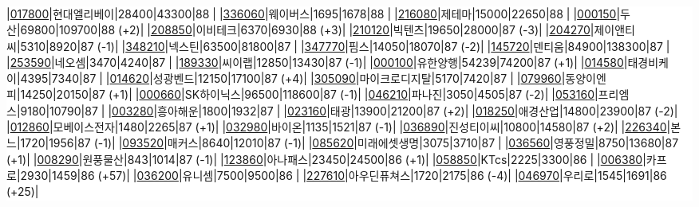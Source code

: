 |[017800](https://finance.daum.net/quotes/A017800)|현대엘리베이|28400|43300|88 |
|[336060](https://finance.daum.net/quotes/A336060)|웨이버스|1695|1678|88 |
|[216080](https://finance.daum.net/quotes/A216080)|제테마|15000|22650|88 |
|[000150](https://finance.daum.net/quotes/A000150)|두산|69800|109700|88 (+2)|
|[208850](https://finance.daum.net/quotes/A208850)|이비테크|6370|6930|88 (+3)|
|[210120](https://finance.daum.net/quotes/A210120)|빅텐츠|19650|28000|87 (-3)|
|[204270](https://finance.daum.net/quotes/A204270)|제이앤티씨|5310|8920|87 (-1)|
|[348210](https://finance.daum.net/quotes/A348210)|넥스틴|63500|81800|87 |
|[347770](https://finance.daum.net/quotes/A347770)|핌스|14050|18070|87 (-2)|
|[145720](https://finance.daum.net/quotes/A145720)|덴티움|84900|138300|87 |
|[253590](https://finance.daum.net/quotes/A253590)|네오셈|3470|4240|87 |
|[189330](https://finance.daum.net/quotes/A189330)|씨이랩|12850|13430|87 (-1)|
|[000100](https://finance.daum.net/quotes/A000100)|유한양행|54239|74200|87 (+1)|
|[014580](https://finance.daum.net/quotes/A014580)|태경비케이|4395|7340|87 |
|[014620](https://finance.daum.net/quotes/A014620)|성광벤드|12150|17100|87 (+4)|
|[305090](https://finance.daum.net/quotes/A305090)|마이크로디지탈|5170|7420|87 |
|[079960](https://finance.daum.net/quotes/A079960)|동양이엔피|14250|20150|87 (+1)|
|[000660](https://finance.daum.net/quotes/A000660)|SK하이닉스|96500|118600|87 (-1)|
|[046210](https://finance.daum.net/quotes/A046210)|파나진|3050|4505|87 (-2)|
|[053160](https://finance.daum.net/quotes/A053160)|프리엠스|9180|10790|87 |
|[003280](https://finance.daum.net/quotes/A003280)|흥아해운|1800|1932|87 |
|[023160](https://finance.daum.net/quotes/A023160)|태광|13900|21200|87 (+2)|
|[018250](https://finance.daum.net/quotes/A018250)|애경산업|14800|23900|87 (-2)|
|[012860](https://finance.daum.net/quotes/A012860)|모베이스전자|1480|2265|87 (+1)|
|[032980](https://finance.daum.net/quotes/A032980)|바이온|1135|1521|87 (-1)|
|[036890](https://finance.daum.net/quotes/A036890)|진성티이씨|10800|14580|87 (+2)|
|[226340](https://finance.daum.net/quotes/A226340)|본느|1720|1956|87 (-1)|
|[093520](https://finance.daum.net/quotes/A093520)|매커스|8640|12010|87 (-1)|
|[085620](https://finance.daum.net/quotes/A085620)|미래에셋생명|3075|3710|87 |
|[036560](https://finance.daum.net/quotes/A036560)|영풍정밀|8750|13680|87 (+1)|
|[008290](https://finance.daum.net/quotes/A008290)|원풍물산|843|1014|87 (-1)|
|[123860](https://finance.daum.net/quotes/A123860)|아나패스|23450|24500|86 (+1)|
|[058850](https://finance.daum.net/quotes/A058850)|KTcs|2225|3300|86 |
|[006380](https://finance.daum.net/quotes/A006380)|카프로|2930|1459|86 (+57)|
|[036200](https://finance.daum.net/quotes/A036200)|유니셈|7500|9500|86 |
|[227610](https://finance.daum.net/quotes/A227610)|아우딘퓨쳐스|1720|2175|86 (-4)|
|[046970](https://finance.daum.net/quotes/A046970)|우리로|1545|1691|86 (+25)|